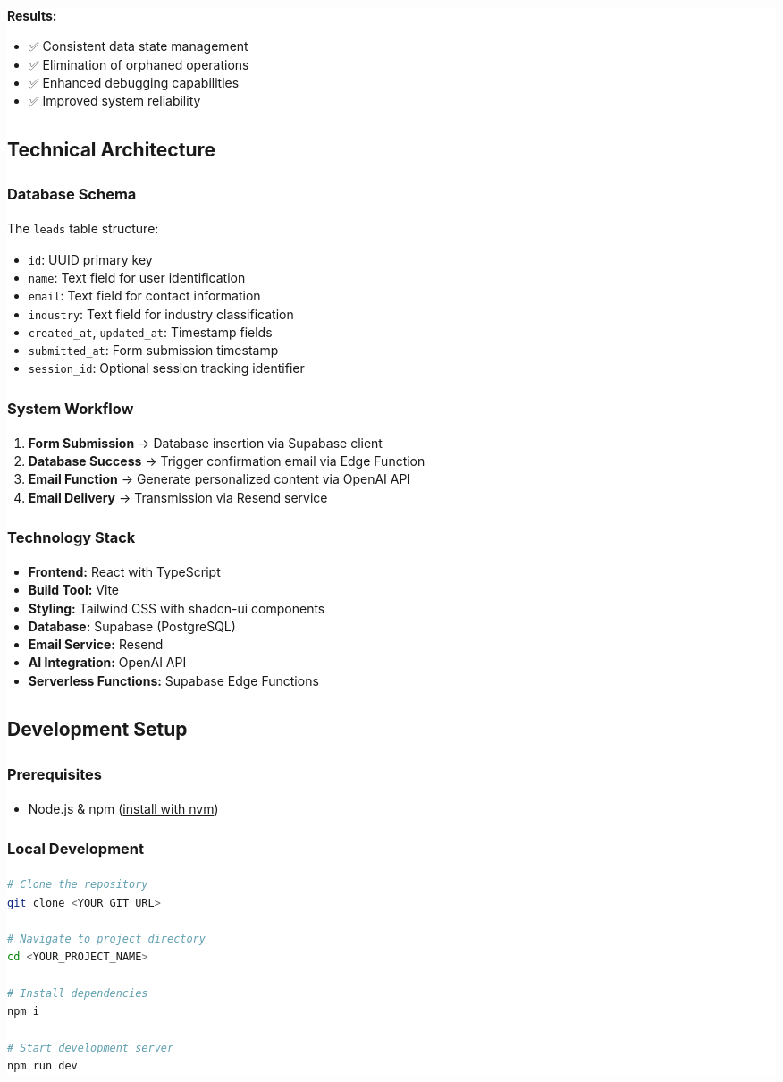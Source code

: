 **Results:**

- ✅ Consistent data state management
- ✅ Elimination of orphaned operations
- ✅ Enhanced debugging capabilities
- ✅ Improved system reliability

## Technical Architecture

### Database Schema

The `leads` table structure:

- `id`: UUID primary key
- `name`: Text field for user identification
- `email`: Text field for contact information
- `industry`: Text field for industry classification
- `created_at`, `updated_at`: Timestamp fields
- `submitted_at`: Form submission timestamp
- `session_id`: Optional session tracking identifier

### System Workflow

1. **Form Submission** → Database insertion via Supabase client
2. **Database Success** → Trigger confirmation email via Edge Function
3. **Email Function** → Generate personalized content via OpenAI API
4. **Email Delivery** → Transmission via Resend service

### Technology Stack

- **Frontend:** React with TypeScript
- **Build Tool:** Vite
- **Styling:** Tailwind CSS with shadcn-ui components
- **Database:** Supabase (PostgreSQL)
- **Email Service:** Resend
- **AI Integration:** OpenAI API
- **Serverless Functions:** Supabase Edge Functions

## Development Setup

### Prerequisites

- Node.js & npm ([install with nvm](https://github.com/nvm-sh/nvm#installing-and-updating))

### Local Development

```sh
# Clone the repository
git clone <YOUR_GIT_URL>

# Navigate to project directory
cd <YOUR_PROJECT_NAME>

# Install dependencies
npm i

# Start development server
npm run dev
```
